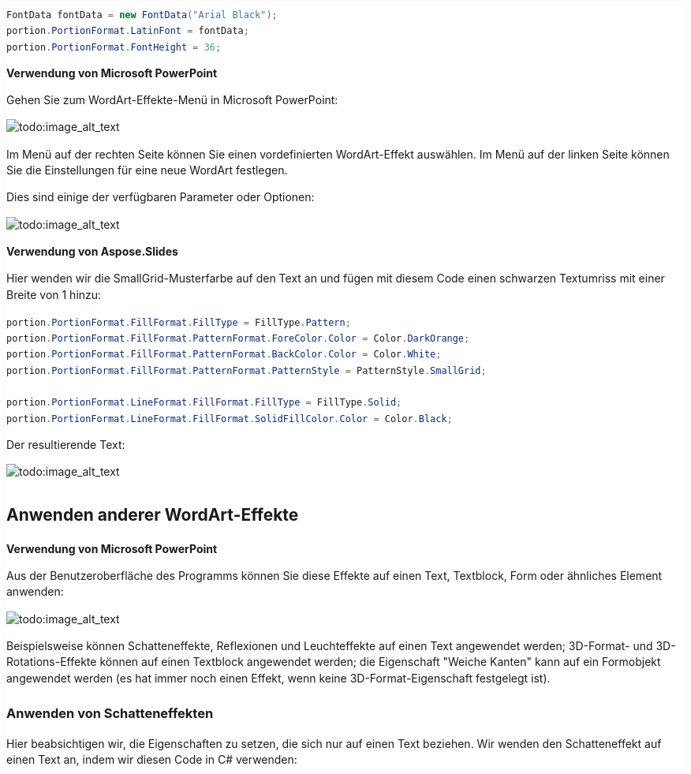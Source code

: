 ``` csharp 
FontData fontData = new FontData("Arial Black");
portion.PortionFormat.LatinFont = fontData;
portion.PortionFormat.FontHeight = 36;
```

**Verwendung von Microsoft PowerPoint**

Gehen Sie zum WordArt-Effekte-Menü in Microsoft PowerPoint:

![todo:image_alt_text](image-20200930113926-1.png)

Im Menü auf der rechten Seite können Sie einen vordefinierten WordArt-Effekt auswählen. Im Menü auf der linken Seite können Sie die Einstellungen für eine neue WordArt festlegen. 

Dies sind einige der verfügbaren Parameter oder Optionen:

![todo:image_alt_text](image-20200930114015-3.png)

**Verwendung von Aspose.Slides**

Hier wenden wir die SmallGrid-Musterfarbe auf den Text an und fügen mit diesem Code einen schwarzen Textumriss mit einer Breite von 1 hinzu:

``` csharp 
portion.PortionFormat.FillFormat.FillType = FillType.Pattern;
portion.PortionFormat.FillFormat.PatternFormat.ForeColor.Color = Color.DarkOrange;
portion.PortionFormat.FillFormat.PatternFormat.BackColor.Color = Color.White;
portion.PortionFormat.FillFormat.PatternFormat.PatternStyle = PatternStyle.SmallGrid;
            
portion.PortionFormat.LineFormat.FillFormat.FillType = FillType.Solid;
portion.PortionFormat.LineFormat.FillFormat.SolidFillColor.Color = Color.Black;
```

Der resultierende Text:

![todo:image_alt_text](image-20200930114108-4.png)

## Anwenden anderer WordArt-Effekte

**Verwendung von Microsoft PowerPoint**

Aus der Benutzeroberfläche des Programms können Sie diese Effekte auf einen Text, Textblock, Form oder ähnliches Element anwenden:

![todo:image_alt_text](image-20200930114129-5.png)

Beispielsweise können Schatteneffekte, Reflexionen und Leuchteffekte auf einen Text angewendet werden; 3D-Format- und 3D-Rotations-Effekte können auf einen Textblock angewendet werden; die Eigenschaft "Weiche Kanten" kann auf ein Formobjekt angewendet werden (es hat immer noch einen Effekt, wenn keine 3D-Format-Eigenschaft festgelegt ist). 

### Anwenden von Schatteneffekten

Hier beabsichtigen wir, die Eigenschaften zu setzen, die sich nur auf einen Text beziehen. Wir wenden den Schatteneffekt auf einen Text an, indem wir diesen Code in C# verwenden:
